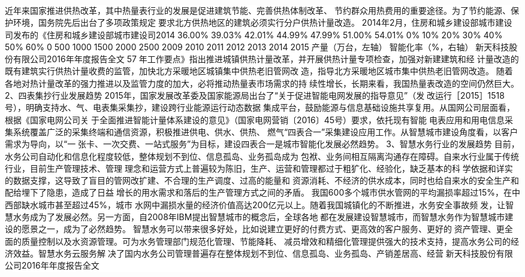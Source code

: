近年来国家推进供热改革，其中热量表行业的发展是促进建筑节能、完善供热体制改革、
节约群众用热费用的重要途径。为了节约能源、保护环境，国务院先后出台了多项政策规定
要求北方供热地区的建筑必须实行分户供热计量改造。
2014年2月，住房和城乡建设部城市建设司发布的《住房和城乡建设部城市建设司2014
36.00%
39.03%
42.01%
44.99%
47.99%
51.00%
54.01%
0%
10%
20%
30%
40%
50%
60%
0
500
1000
1500
2000
2500
2009
2010
2011
2012
2013
2014
2015
产量（万台，左轴）
智能化率（%，右轴）
新天科技股份有限公司2016年年度报告全文
57
年工作要点》指出推进城镇供热计量改革，并开展供热计量专项检查，加强对新建建筑和经
计量改造的既有建筑实行供热计量收费的监管，加快北方采暖地区城镇集中供热老旧管网改
造，指导北方采暖地区城市集中供热老旧管网改造。
随着各地对热计量改革的强力推进以及监管力度的加大，必将推动热量表市场需求的持
续性增长，长期来看，我国热量表改造的空间仍然巨大。
2、四表集抄行业发展趋势
2015年，国家发展改革委及国家能源局出台了“关于促进智能电网发展的指导意见”（发
改运行［2015］1518号），明确支持水、气、电表集采集抄，建设跨行业能源运行动态数据
集成平台，鼓励能源与信息基础设施共享复用。从国网公司层面看，根据《国家电网公司关
于全面推进智能计量体系建设的意见》（国家电网营销〔2016〕45号）要求，依托现有智能
电表应用和用电信息采集系统覆盖广泛的采集终端和通信资源，积极推进供电、供水、供热、
燃气“四表合一”采集建设应用工作。从智慧城市建设角度看，以客户需求为导向，以“一
张卡、一次交费、一站式服务”为目标，建设四表合一是城市智能化发展必然趋势。
3、智慧水务行业的发展趋势
目前，水务公司自动化和信息化程度较低，整体规划不到位、信息孤岛、业务孤岛成为
包袱、业务间相互隔离沟通存在障碍。自来水行业属于传统行业，目前生产管理技术、管理
理念和运营方式上普遍较为陈旧，生产、运营和管理都过于粗犷化、经验化，缺乏基本的科
学依据和详实的数据支撑，这导致了盲目的管网改扩建、不合理的生产调度、过高的能量和
资源消耗、不经济的供水成本，同时也给自来水的安全生产和配给埋下了隐患，造成了日益
增长的用水需求和落后的生产管理方式之间的矛盾。
我国600多个城市供水管网的平均漏损率超过15%，在中西部缺水城市甚至超过45%，城市
水网中漏损水量的经济价值高达200亿元以上。随着我国城镇化的不断推进，水务安全事故频
发，让智慧水务成为了发展必然。另一方面，自2008年IBM提出智慧城市的概念后，全球各地
都在发展建设智慧城市，而智慧水务作为智慧城市建设的愿景之一，成为了必然趋势。
智慧水务可以带来很多好处，比如说建立更好的付费方式、更高效的客户服务、更好的
资产管理、更全面的质量控制以及水资源管理。可为水务管理部门规范化管理、节能降耗、
减员增效和精细化管理提供强大的技术支持，提高水务公司的经济效益。智慧水务云服务解
决了国内水务公司管理普遍存在整体规划不到位、信息孤岛、业务孤岛、产销差居高、经营
新天科技股份有限公司2016年年度报告全文
